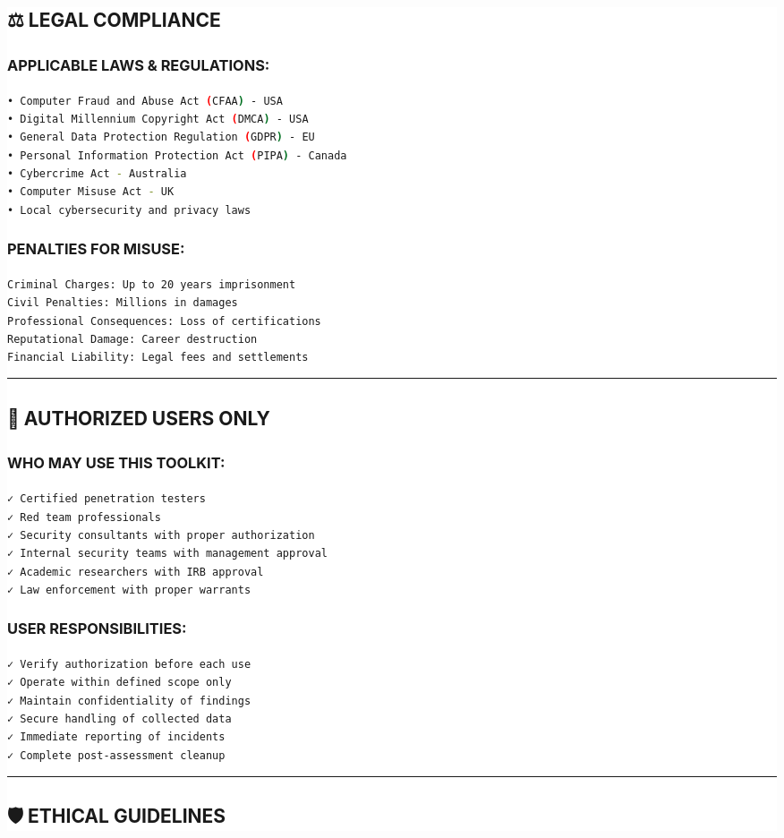 ## **⚖️ LEGAL COMPLIANCE**

### **APPLICABLE LAWS & REGULATIONS:**
```bash
• Computer Fraud and Abuse Act (CFAA) - USA
• Digital Millennium Copyright Act (DMCA) - USA
• General Data Protection Regulation (GDPR) - EU
• Personal Information Protection Act (PIPA) - Canada
• Cybercrime Act - Australia
• Computer Misuse Act - UK
• Local cybersecurity and privacy laws
```

### **PENALTIES FOR MISUSE:**
```bash
Criminal Charges: Up to 20 years imprisonment
Civil Penalties: Millions in damages
Professional Consequences: Loss of certifications
Reputational Damage: Career destruction
Financial Liability: Legal fees and settlements
```

---

## **👥 AUTHORIZED USERS ONLY**

### **WHO MAY USE THIS TOOLKIT:**
```bash
✓ Certified penetration testers
✓ Red team professionals
✓ Security consultants with proper authorization
✓ Internal security teams with management approval
✓ Academic researchers with IRB approval
✓ Law enforcement with proper warrants
```

### **USER RESPONSIBILITIES:**
```bash
✓ Verify authorization before each use
✓ Operate within defined scope only
✓ Maintain confidentiality of findings
✓ Secure handling of collected data
✓ Immediate reporting of incidents
✓ Complete post-assessment cleanup
```

---

## **🛡️ ETHICAL GUIDELINES**
